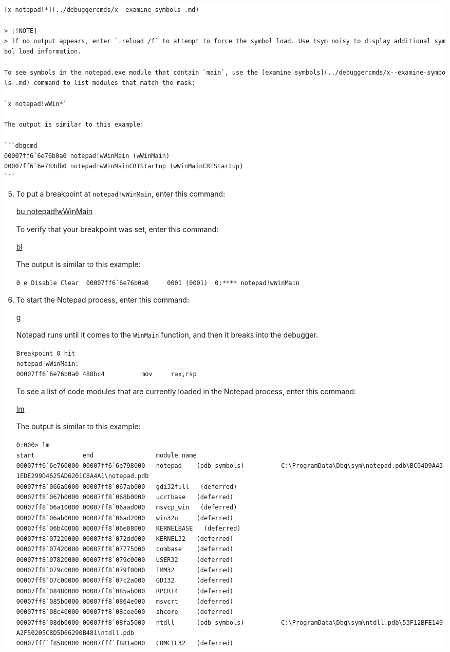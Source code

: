     [x notepad!*](../debuggercmds/x--examine-symbols-.md)

    > [!NOTE]
    > If no output appears, enter `.reload /f` to attempt to force the symbol load. Use !sym noisy to display additional symbol load information.

    To see symbols in the notepad.exe module that contain `main`, use the [examine symbols](../debuggercmds/x--examine-symbols-.md) command to list modules that match the mask:

    `x notepad!wWin*`

    The output is similar to this example:

    ```dbgcmd
    00007ff6`6e76b0a0 notepad!wWinMain (wWinMain)
    00007ff6`6e783db0 notepad!wWinMainCRTStartup (wWinMainCRTStartup)
    ```

5. To put a breakpoint at `notepad!wWinMain`, enter this command:

    [bu notepad!wWinMain](../debuggercmds/bp--bu--bm--set-breakpoint-.md)

    To verify that your breakpoint was set, enter this command:

    [bl](../debuggercmds/bl--breakpoint-list-.md)

    The output is similar to this example:

    ```dbgcmd
    0 e Disable Clear  00007ff6`6e76b0a0     0001 (0001)  0:**** notepad!wWinMain
    ```

6. To start the Notepad process, enter this command:

    [g](../debuggercmds/g--go-.md)

    Notepad runs until it comes to the `WinMain` function, and then it breaks into the debugger.

    ```dbgcmd
    Breakpoint 0 hit
    notepad!wWinMain:
    00007ff6`6e76b0a0 488bc4          mov     rax,rsp
    ```

    To see a list of code modules that are currently loaded in the Notepad process, enter this command:

    [lm](../debuggercmds/lm--list-loaded-modules-.md)

    The output is similar to this example:

    ```dbgcmd
    0:000> lm
    start             end                 module name
    00007ff6`6e760000 00007ff6`6e798000   notepad    (pdb symbols)          C:\ProgramData\Dbg\sym\notepad.pdb\BC04D9A431EDE299D4625AD6201C8A4A1\notepad.pdb
    00007ff8`066a0000 00007ff8`067ab000   gdi32full   (deferred)             
    00007ff8`067b0000 00007ff8`068b0000   ucrtbase   (deferred)             
    00007ff8`06a10000 00007ff8`06aad000   msvcp_win   (deferred)             
    00007ff8`06ab0000 00007ff8`06ad2000   win32u     (deferred)             
    00007ff8`06b40000 00007ff8`06e08000   KERNELBASE   (deferred)             
    00007ff8`07220000 00007ff8`072dd000   KERNEL32   (deferred)             
    00007ff8`07420000 00007ff8`07775000   combase    (deferred)             
    00007ff8`07820000 00007ff8`079c0000   USER32     (deferred)             
    00007ff8`079c0000 00007ff8`079f0000   IMM32      (deferred)             
    00007ff8`07c00000 00007ff8`07c2a000   GDI32      (deferred)             
    00007ff8`08480000 00007ff8`085ab000   RPCRT4     (deferred)             
    00007ff8`085b0000 00007ff8`0864e000   msvcrt     (deferred)             
    00007ff8`08c40000 00007ff8`08cee000   shcore     (deferred)             
    00007ff8`08db0000 00007ff8`08fa5000   ntdll      (pdb symbols)          C:\ProgramData\Dbg\sym\ntdll.pdb\53F12BFE149A2F50205C8D5D66290B481\ntdll.pdb
    00007fff`f8580000 00007fff`f881a000   COMCTL32   (deferred)    
    ```

